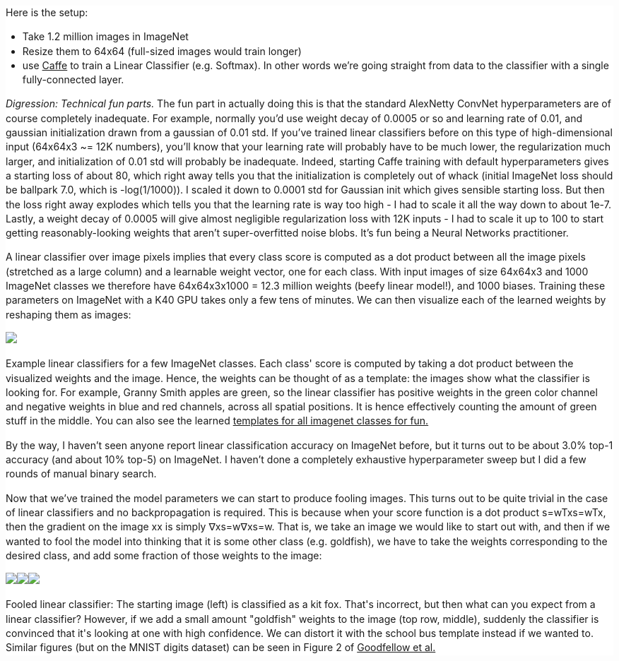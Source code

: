 Here is the setup:

- Take 1.2 million images in ImageNet
- Resize them to 64x64 (full-sized images would train longer)
- use [Caffe](http://caffe.berkeleyvision.org/) to train a Linear Classifier (e.g. Softmax). In other words we’re going straight from data to the classifier with a single fully-connected layer.

_Digression: Technical fun parts._ The fun part in actually doing this is that the standard AlexNetty ConvNet hyperparameters are of course completely inadequate. For example, normally you’d use weight decay of 0.0005 or so and learning rate of 0.01, and gaussian initialization drawn from a gaussian of 0.01 std. If you’ve trained linear classifiers before on this type of high-dimensional input (64x64x3 ~= 12K numbers), you’ll know that your learning rate will probably have to be much lower, the regularization much larger, and initialization of 0.01 std will probably be inadequate. Indeed, starting Caffe training with default hyperparameters gives a starting loss of about 80, which right away tells you that the initialization is completely out of whack (initial ImageNet loss should be ballpark 7.0, which is -log(1/1000)). I scaled it down to 0.0001 std for Gaussian init which gives sensible starting loss. But then the loss right away explodes which tells you that the learning rate is way too high - I had to scale it all the way down to about 1e-7. Lastly, a weight decay of 0.0005 will give almost negligible regularization loss with 12K inputs - I had to scale it up to 100 to start getting reasonably-looking weights that aren’t super-overfitted noise blobs. It’s fun being a Neural Networks practitioner.

A linear classifier over image pixels implies that every class score is computed as a dot product between all the image pixels (stretched as a large column) and a learnable weight vector, one for each class. With input images of size 64x64x3 and 1000 ImageNet classes we therefore have 64x64x3x1000 = 12.3 million weights (beefy linear model!), and 1000 biases. Training these parameters on ImageNet with a K40 GPU takes only a few tens of minutes. We can then visualize each of the learned weights by reshaping them as images:

![](https://karpathy.github.io/assets/break/templates.jpeg)

Example linear classifiers for a few ImageNet classes. Each class' score is computed by taking a dot product between the visualized weights and the image. Hence, the weights can be thought of as a template: the images show what the classifier is looking for. For example, Granny Smith apples are green, so the linear classifier has positive weights in the green color channel and negative weights in blue and red channels, across all spatial positions. It is hence effectively counting the amount of green stuff in the middle. You can also see the learned [templates for all imagenet classes for fun.](http://cs.stanford.edu/people/karpathy/linear_imagenet/)

By the way, I haven’t seen anyone report linear classification accuracy on ImageNet before, but it turns out to be about 3.0% top-1 accuracy (and about 10% top-5) on ImageNet. I haven’t done a completely exhaustive hyperparameter sweep but I did a few rounds of manual binary search.

Now that we’ve trained the model parameters we can start to produce fooling images. This turns out to be quite trivial in the case of linear classifiers and no backpropagation is required. This is because when your score function is a dot product s=wTxs=wTx, then the gradient on the image xx is simply ∇xs=w∇xs=w. That is, we take an image we would like to start out with, and then if we wanted to fool the model into thinking that it is some other class (e.g. goldfish), we have to take the weights corresponding to the desired class, and add some fraction of those weights to the image:

![](https://karpathy.github.io/assets/break/fool2.jpeg)![](https://karpathy.github.io/assets/break/fool1.jpeg)![](https://karpathy.github.io/assets/break/fish.jpeg)

Fooled linear classifier: The starting image (left) is classified as a kit fox. That's incorrect, but then what can you expect from a linear classifier? However, if we add a small amount "goldfish" weights to the image (top row, middle), suddenly the classifier is convinced that it's looking at one with high confidence. We can distort it with the school bus template instead if we wanted to. Similar figures (but on the MNIST digits dataset) can be seen in Figure 2 of [Goodfellow et al.](http://arxiv.org/abs/1412.6572)
